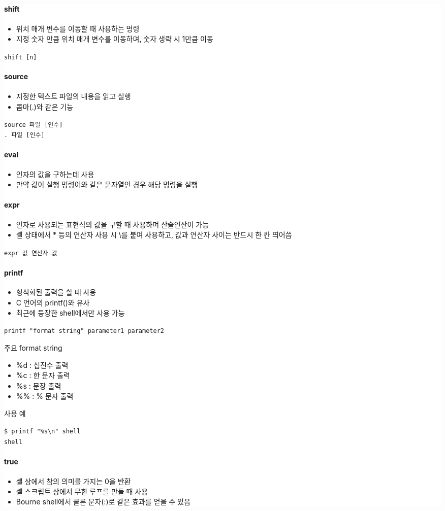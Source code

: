 
#### shift

- 위치 매개 변수를 이동할 때 사용하는 명령
- 지정 숫자 만큼 위치 매개 변수를 이동하며, 숫자 생략 시 1만큼 이동

```
shift [n]
```

#### source

- 지정한 텍스트 파일의 내용을 읽고 실행
- 콤마(.)와 같은 기능

```
source 파일 [인수]
. 파일 [인수]
```

#### eval
- 인자의 값을 구하는데 사용
- 만약 값이 실행 명령어와 같은 문자열인 경우 해당 명령을 실행

#### expr
- 인자로 사용되는 표현식의 값을 구할 때 사용하며 산술연산이 가능
- 셸 상태에서 * 등의 연산자 사용 시 \를 붙여 사용하고, 값과 연산자 사이는 반드시 한 칸 띄어씀

```
expr 값 연산자 값
```

#### printf
- 형식화된 출력을 할 때 사용
- C 언어의 printf()와 유사
- 최근에 등장한 shell에서만 사용 가능

```
printf "format string" parameter1 parameter2
```

주요 format string

- %d : 십진수 출력
- %c : 한 문자 출력
- %s : 문장 출력
- %% : % 문자 출력

사용 예
```
$ printf "%s\n" shell
shell
```

#### true
- 셸 상에서 참의 의미를 가지는 0을 반환
- 셸 스크립트 상에서 무한 루프를 만들 때 사용
- Bourne shell에서 콜론 문자(:)로 같은 효과를 얻을 수 있음
